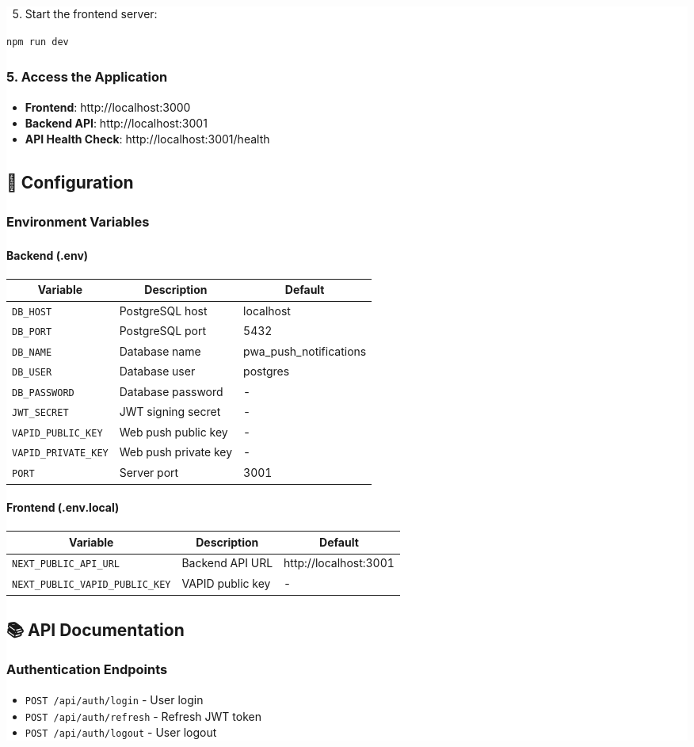 5. Start the frontend server:
```bash
npm run dev
```

### 5. Access the Application

- **Frontend**: http://localhost:3000
- **Backend API**: http://localhost:3001
- **API Health Check**: http://localhost:3001/health

## 🔧 Configuration

### Environment Variables

#### Backend (.env)

| Variable | Description | Default |
|----------|-------------|---------|
| `DB_HOST` | PostgreSQL host | localhost |
| `DB_PORT` | PostgreSQL port | 5432 |
| `DB_NAME` | Database name | pwa_push_notifications |
| `DB_USER` | Database user | postgres |
| `DB_PASSWORD` | Database password | - |
| `JWT_SECRET` | JWT signing secret | - |
| `VAPID_PUBLIC_KEY` | Web push public key | - |
| `VAPID_PRIVATE_KEY` | Web push private key | - |
| `PORT` | Server port | 3001 |

#### Frontend (.env.local)

| Variable | Description | Default |
|----------|-------------|---------|
| `NEXT_PUBLIC_API_URL` | Backend API URL | http://localhost:3001 |
| `NEXT_PUBLIC_VAPID_PUBLIC_KEY` | VAPID public key | - |

## 📚 API Documentation

### Authentication Endpoints

- `POST /api/auth/login` - User login
- `POST /api/auth/refresh` - Refresh JWT token
- `POST /api/auth/logout` - User logout
